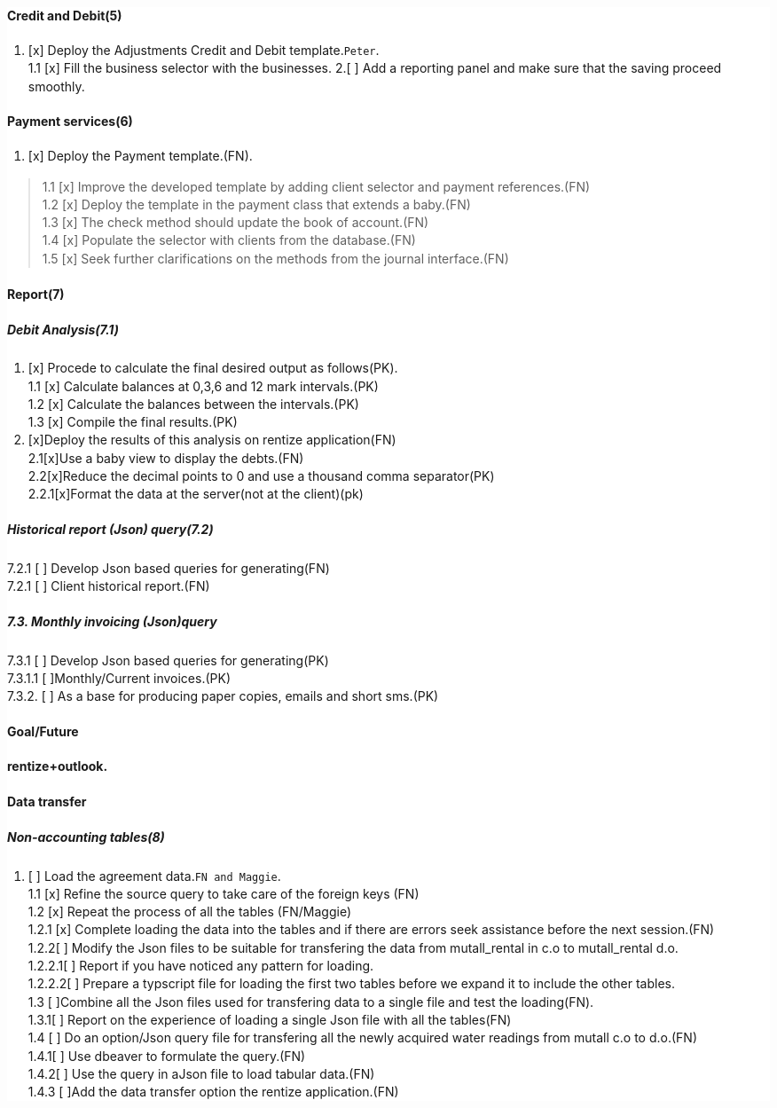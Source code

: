 #### Credit and Debit(5)

1. [x] Deploy the Adjustments Credit and Debit template.`Peter`.  
  1.1 [x] Fill the business selector with the businesses.
2.[ ] Add a reporting panel and make sure that the saving proceed smoothly.

#### Payment services(6)

1. [x] Deploy the Payment template.(FN).

> 1.1 [x] Improve the developed template by adding client selector and payment references.(FN)  
> 1.2 [x] Deploy the template in the payment class that extends a baby.(FN)  
> 1.3 [x] The check method should update the book of account.(FN)  
> 1.4 [x] Populate the selector with clients from the database.(FN)  
> 1.5 [x] Seek further clarifications on the methods from the journal interface.(FN)

#### Report(7)

##### Debit Analysis(7.1)

1. [x] Procede to calculate the final desired output as follows(PK).  
    1.1 [x] Calculate balances at 0,3,6 and 12 mark intervals.(PK)  
    1.2 [x] Calculate the balances between the intervals.(PK)  
    1.3 [x] Compile the final results.(PK)  
2. [x]Deploy the results of this analysis on rentize application(FN)  
   2.1[x]Use a baby view to display the debts.(FN)  
   2.2[x]Reduce the decimal points to 0 and use a thousand comma separator(PK)  
   2.2.1[x]Format the data at the server(not at the client)(pk)  

##### Historical report (Json) query(7.2)

7.2.1 [ ] Develop Json based queries for generating(FN)  
  7.2.1 [ ] Client historical report.(FN)

##### 7.3. Monthly invoicing (Json)query

7.3.1 [ ] Develop Json based queries for generating(PK)  
  7.3.1.1 [ ]Monthly/Current invoices.(PK)  
7.3.2. [ ] As a base for producing paper copies, emails and short sms.(PK)  

#### Goal/Future

**rentize+outlook.**

#### Data transfer

##### Non-accounting tables(8)

1. [ ] Load the agreement data.`FN and Maggie`.  
  1.1 [x] Refine the source query to take care of the foreign keys (FN)  
  1.2 [x] Repeat the process of all the tables (FN/Maggie)  
  1.2.1 [x] Complete loading the data into the tables and if there are errors seek assistance  before the next session.(FN)  
  1.2.2[ ] Modify the Json files to be suitable for transfering the data from mutall_rental in c.o to mutall_rental d.o.  
  1.2.2.1[ ] Report if you have noticed any pattern for loading.  
  1.2.2.2[ ] Prepare a typscript file for loading the first two tables before we expand it to include the other tables.  
  1.3 [ ]Combine all the Json files used for transfering data to a single file and test the loading(FN).  
 1.3.1[ ] Report on the experience of loading a single Json file with all the tables(FN)  
  1.4 [ ] Do an option/Json query file for transfering all the newly acquired  water readings from mutall c.o to d.o.(FN)  
    1.4.1[ ] Use dbeaver to formulate the query.(FN)  
    1.4.2[ ] Use the query in aJson file to load tabular data.(FN)  
    1.4.3 [ ]Add the data transfer option the rentize application.(FN)  
  